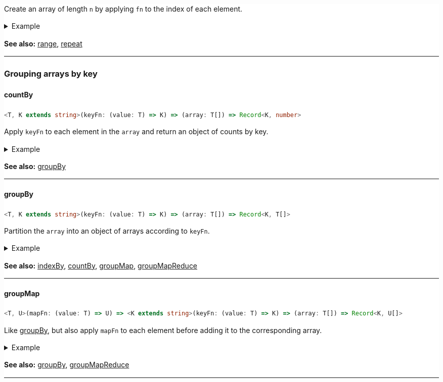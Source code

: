 
Create an array of length `n` by applying `fn` to the index of each element.

<details><summary>Example</summary></details>

**See also:** [range](#range), [repeat](#repeat)

---

### Grouping arrays by key

#### countBy


```typescript
<T, K extends string>(keyFn: (value: T) => K) => (array: T[]) => Record<K, number>
```


Apply `keyFn` to each element in the `array` and return an object of counts
by key.

<details><summary>Example</summary></details>

**See also:** [groupBy](#groupby)

---

#### groupBy


```typescript
<T, K extends string>(keyFn: (value: T) => K) => (array: T[]) => Record<K, T[]>
```


Partition the `array` into an object of arrays according to `keyFn`.

<details><summary>Example</summary></details>

**See also:** [indexBy](#indexby), [countBy](#countby), [groupMap](#groupmap), [groupMapReduce](#groupmapreduce)

---

#### groupMap


```typescript
<T, U>(mapFn: (value: T) => U) => <K extends string>(keyFn: (value: T) => K) => (array: T[]) => Record<K, U[]>
```


Like [groupBy](#groupby), but also apply `mapFn` to each element before adding
it to the corresponding array.

<details><summary>Example</summary></details>

**See also:** [groupBy](#groupby), [groupMapReduce](#groupmapreduce)

---
